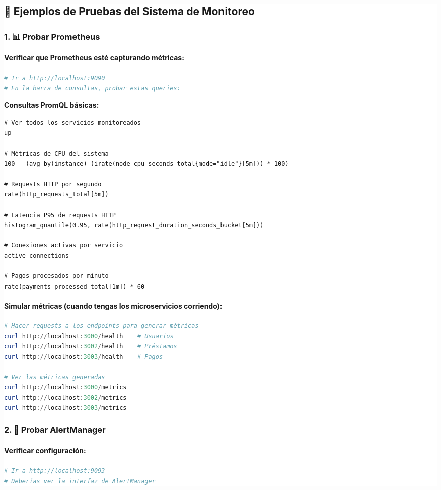 ## 🧪 Ejemplos de Pruebas del Sistema de Monitoreo

### 1. 📊 **Probar Prometheus**

#### Verificar que Prometheus esté capturando métricas:
```bash
# Ir a http://localhost:9090
# En la barra de consultas, probar estas queries:
```

**Consultas PromQL básicas:**
```promql
# Ver todos los servicios monitoreados
up

# Métricas de CPU del sistema
100 - (avg by(instance) (irate(node_cpu_seconds_total{mode="idle"}[5m])) * 100)

# Requests HTTP por segundo
rate(http_requests_total[5m])

# Latencia P95 de requests HTTP
histogram_quantile(0.95, rate(http_request_duration_seconds_bucket[5m]))

# Conexiones activas por servicio
active_connections

# Pagos procesados por minuto
rate(payments_processed_total[1m]) * 60
```

#### Simular métricas (cuando tengas los microservicios corriendo):
```powershell
# Hacer requests a los endpoints para generar métricas
curl http://localhost:3000/health    # Usuarios
curl http://localhost:3002/health    # Préstamos  
curl http://localhost:3003/health    # Pagos

# Ver las métricas generadas
curl http://localhost:3000/metrics
curl http://localhost:3002/metrics
curl http://localhost:3003/metrics
```

### 2. 🚨 **Probar AlertManager**

#### Verificar configuración:
```bash
# Ir a http://localhost:9093
# Deberías ver la interfaz de AlertManager
```
